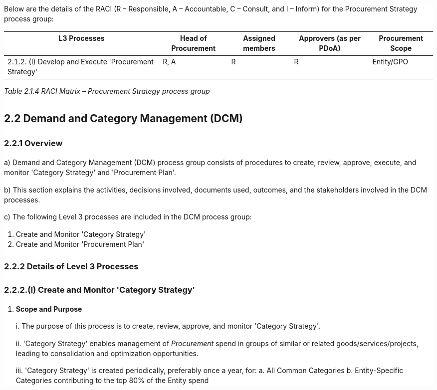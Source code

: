 Below are the details of the RACI (R – Responsible, A – Accountable, C – Consult, and I – Inform) for the Procurement Strategy process group:

<table>
<thead>
<tr>
<th>L3 Processes</th>
<th>Head of Procurement</th>
<th>Assigned members</th>
<th>Approvers (as per PDoA)</th>
<th>Procurement Scope</th>
</tr>
</thead>
<tbody>
<tr>
<td>2.1.2. (I) Develop and Execute 'Procurement Strategy'</td>
<td>R, A</td>
<td>R</td>
<td>R</td>
<td>Entity/GPO</td>
</tr>
</tbody>
</table>

*Table 2.1.4 RACI Matrix – Procurement Strategy process group*

## 2.2 Demand and Category Management (DCM)

### 2.2.1 Overview

a) Demand and Category Management (DCM) process group consists of procedures to create, review, approve, execute, and monitor 'Category Strategy' and 'Procurement Plan'.

b) This section explains the activities, decisions involved, documents used, outcomes, and the stakeholders involved in the DCM processes.

c) The following Level 3 processes are included in the DCM process group:

   1. Create and Monitor 'Category Strategy'
   2. Create and Monitor 'Procurement Plan'

### 2.2.2 Details of Level 3 Processes

### 2.2.2.(I) Create and Monitor 'Category Strategy'

1. **Scope and Purpose**

   i. The purpose of this process is to create, review, approve, and monitor 'Category Strategy'.

   ii. 'Category Strategy' enables management of *Procurement* spend in groups of similar or related goods/services/projects, leading to consolidation and optimization opportunities.

   iii. 'Category Strategy' is created periodically, preferably once a year, for:
        a. All Common Categories
        b. Entity-Specific Categories contributing to the top 80% of the Entity spend

